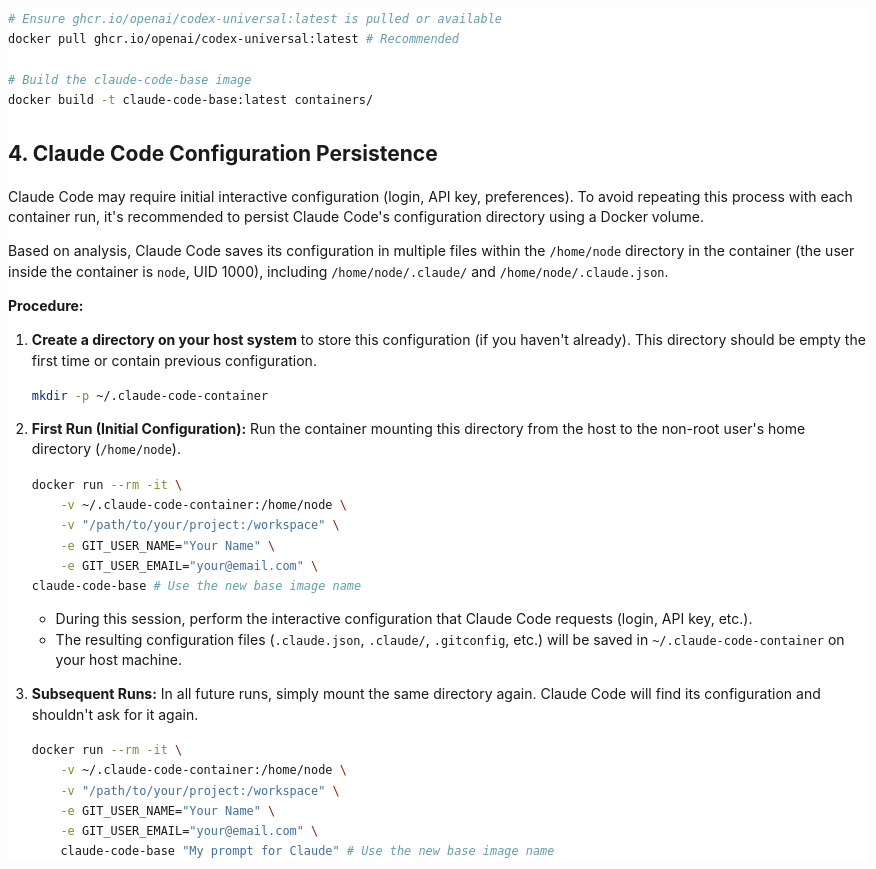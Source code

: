 ```bash
# Ensure ghcr.io/openai/codex-universal:latest is pulled or available
docker pull ghcr.io/openai/codex-universal:latest # Recommended

# Build the claude-code-base image
docker build -t claude-code-base:latest containers/
```

## 4. Claude Code Configuration Persistence

Claude Code may require initial interactive configuration (login, API key, preferences). To avoid repeating this process with each container run, it's recommended to persist Claude Code's configuration directory using a Docker volume.

Based on analysis, Claude Code saves its configuration in multiple files within the `/home/node` directory in the container (the user inside the container is `node`, UID 1000), including `/home/node/.claude/` and `/home/node/.claude.json`.

**Procedure:**

1.  **Create a directory on your host system** to store this configuration (if you haven't already). This directory should be empty the first time or contain previous configuration.
    ```bash
    mkdir -p ~/.claude-code-container
    ```

2.  **First Run (Initial Configuration):**
    Run the container mounting this directory from the host to the non-root user's home directory (`/home/node`).
    ```bash
    docker run --rm -it \
        -v ~/.claude-code-container:/home/node \
        -v "/path/to/your/project:/workspace" \
        -e GIT_USER_NAME="Your Name" \
        -e GIT_USER_EMAIL="your@email.com" \
    claude-code-base # Use the new base image name
    ```
    - During this session, perform the interactive configuration that Claude Code requests (login, API key, etc.).
    - The resulting configuration files (`.claude.json`, `.claude/`, `.gitconfig`, etc.) will be saved in `~/.claude-code-container` on your host machine.

3.  **Subsequent Runs:**
    In all future runs, simply mount the same directory again. Claude Code will find its configuration and shouldn't ask for it again.
    ```bash
    docker run --rm -it \
        -v ~/.claude-code-container:/home/node \
        -v "/path/to/your/project:/workspace" \
        -e GIT_USER_NAME="Your Name" \
        -e GIT_USER_EMAIL="your@email.com" \
        claude-code-base "My prompt for Claude" # Use the new base image name
    ```
